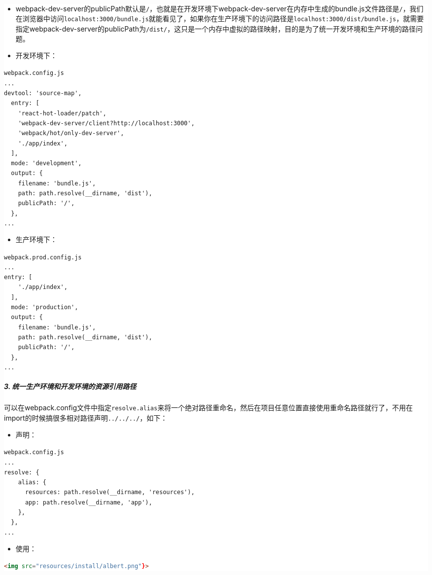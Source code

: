 * webpack-dev-server的publicPath默认是`/`，也就是在开发环境下webpack-dev-server在内存中生成的bundle.js文件路径是`/`，我们在浏览器中访问`localhost:3000/bundle.js`就能看见了，如果你在生产环境下的访问路径是`localhost:3000/dist/bundle.js`，就需要指定webpack-dev-server的publicPath为`/dist/`，这只是一个内存中虚拟的路径映射，目的是为了统一开发环境和生产环境的路径问题。

* 开发环境下：
```
webpack.config.js
...
devtool: 'source-map',
  entry: [
    'react-hot-loader/patch',
    'webpack-dev-server/client?http://localhost:3000',
    'webpack/hot/only-dev-server',
    './app/index',
  ],
  mode: 'development',
  output: {
    filename: 'bundle.js',
    path: path.resolve(__dirname, 'dist'),
    publicPath: '/',
  },
...
```
* 生产环境下：
```
webpack.prod.config.js
...
entry: [
    './app/index',
  ],
  mode: 'production',
  output: {
    filename: 'bundle.js',
    path: path.resolve(__dirname, 'dist'),
    publicPath: '/',
  },
...
```

##### 3. 统一生产环境和开发环境的资源引用路径
可以在webpack.config文件中指定`resolve.alias`来将一个绝对路径重命名，然后在项目任意位置直接使用重命名路径就行了，不用在import的时候搞很多相对路径声明`../../../`，如下：
* 声明：  
```
webpack.config.js
...
resolve: {
    alias: {
      resources: path.resolve(__dirname, 'resources'),
      app: path.resolve(__dirname, 'app'),
    },
  },
...
```
* 使用：
```html
<img src="resources/install/albert.png"}>
```
